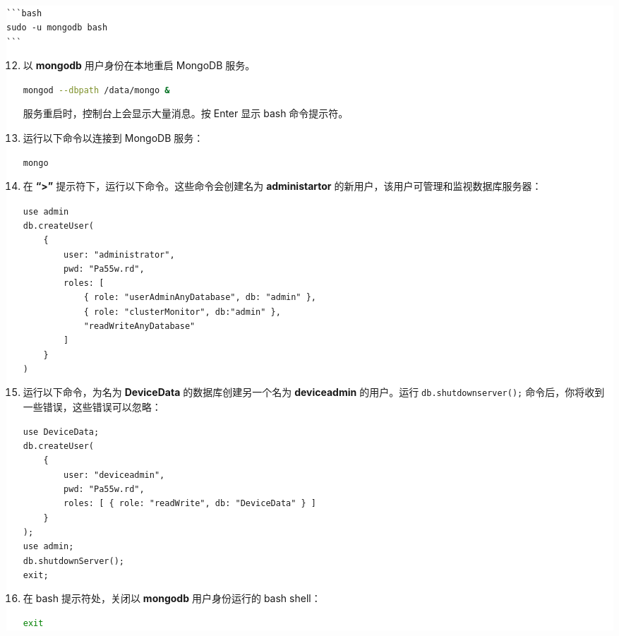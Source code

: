     ```bash
    sudo -u mongodb bash
    ```

12. 以 **mongodb** 用户身份在本地重启 MongoDB 服务。

    ```bash
    mongod --dbpath /data/mongo &
    ```

    服务重启时，控制台上会显示大量消息。按 Enter 显示 bash 命令提示符。

13. 运行以下命令以连接到 MongoDB 服务：

    ```bash
    mongo
    ```

14. 在 **“>”** 提示符下，运行以下命令。这些命令会创建名为 **administartor** 的新用户，该用户可管理和监视数据库服务器：

    ```mongosh
    use admin
    db.createUser(
        {
            user: "administrator",
            pwd: "Pa55w.rd",
            roles: [
                { role: "userAdminAnyDatabase", db: "admin" },
                { role: "clusterMonitor", db:"admin" },
                "readWriteAnyDatabase"
            ]
        }
    )
    ```

15. 运行以下命令，为名为 **DeviceData** 的数据库创建另一个名为 **deviceadmin** 的用户。运行 `db.shutdownserver();` 命令后，你将收到一些错误，这些错误可以忽略：

    ```mongosh
    use DeviceData;
    db.createUser(
        {
            user: "deviceadmin",
            pwd: "Pa55w.rd",
            roles: [ { role: "readWrite", db: "DeviceData" } ]
        }
    );
    use admin;
    db.shutdownServer();
    exit;
    ```

16. 在 bash 提示符处，关闭以 **mongodb** 用户身份运行的 bash shell：

    ```bash
    exit
    ```
